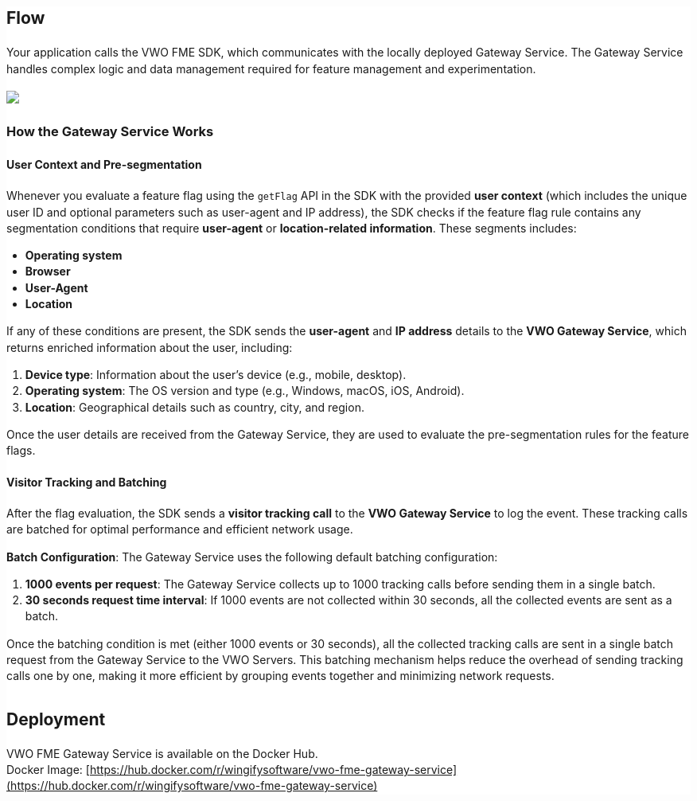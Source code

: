 ## Flow

Your application calls the VWO FME SDK, which communicates with the locally deployed Gateway Service. The Gateway Service handles complex logic and data management required for feature management and experimentation.

<Image align="center" src="https://files.readme.io/f983ba3e8432b9bc7e203f76372310430473131856b354b494c6f0930238fa9b-FME_Gateway.drawio.png" />

### How the Gateway Service Works

#### User Context and Pre-segmentation

Whenever you evaluate a feature flag using the `getFlag` API in the SDK with the provided **user context** (which includes the unique user ID and optional parameters such as user-agent and IP address), the SDK checks if the feature flag rule contains any segmentation conditions that require **user-agent** or **location-related information**. These segments includes:

* **Operating system**
* **Browser**
* **User-Agent**
* **Location**

If any of these conditions are present, the SDK sends the **user-agent** and **IP address** details to the **VWO Gateway Service**, which returns enriched information about the user, including:

1. **Device type**: Information about the user’s device (e.g., mobile, desktop).
2. **Operating system**: The OS version and type (e.g., Windows, macOS, iOS, Android).
3. **Location**: Geographical details such as country, city, and region.

Once the user details are received from the Gateway Service, they are used to evaluate the pre-segmentation rules for the feature flags.

#### Visitor Tracking and Batching

After the flag evaluation, the SDK sends a **visitor tracking call** to the **VWO Gateway Service** to log the event. These tracking calls are batched for optimal performance and efficient network usage.

**Batch Configuration**: The Gateway Service uses the following default batching configuration:

1. **1000 events per request**: The Gateway Service collects up to 1000 tracking calls before sending them in a single batch.
2. **30 seconds request time interval**: If 1000 events are not collected within 30 seconds, all the collected events are sent as a batch.

Once the batching condition is met (either 1000 events or 30 seconds), all the collected tracking calls are sent in a single batch request from the Gateway Service to the VWO Servers. This batching mechanism helps reduce the overhead of sending tracking calls one by one, making it more efficient by grouping events together and minimizing network requests.

## Deployment

VWO FME Gateway Service is available on the Docker Hub.\
Docker Image: [https://hub.docker.com/r/wingifysoftware/vwo-fme-gateway-service](https://hub.docker.com/r/wingifysoftware/vwo-fme-gateway-service)
